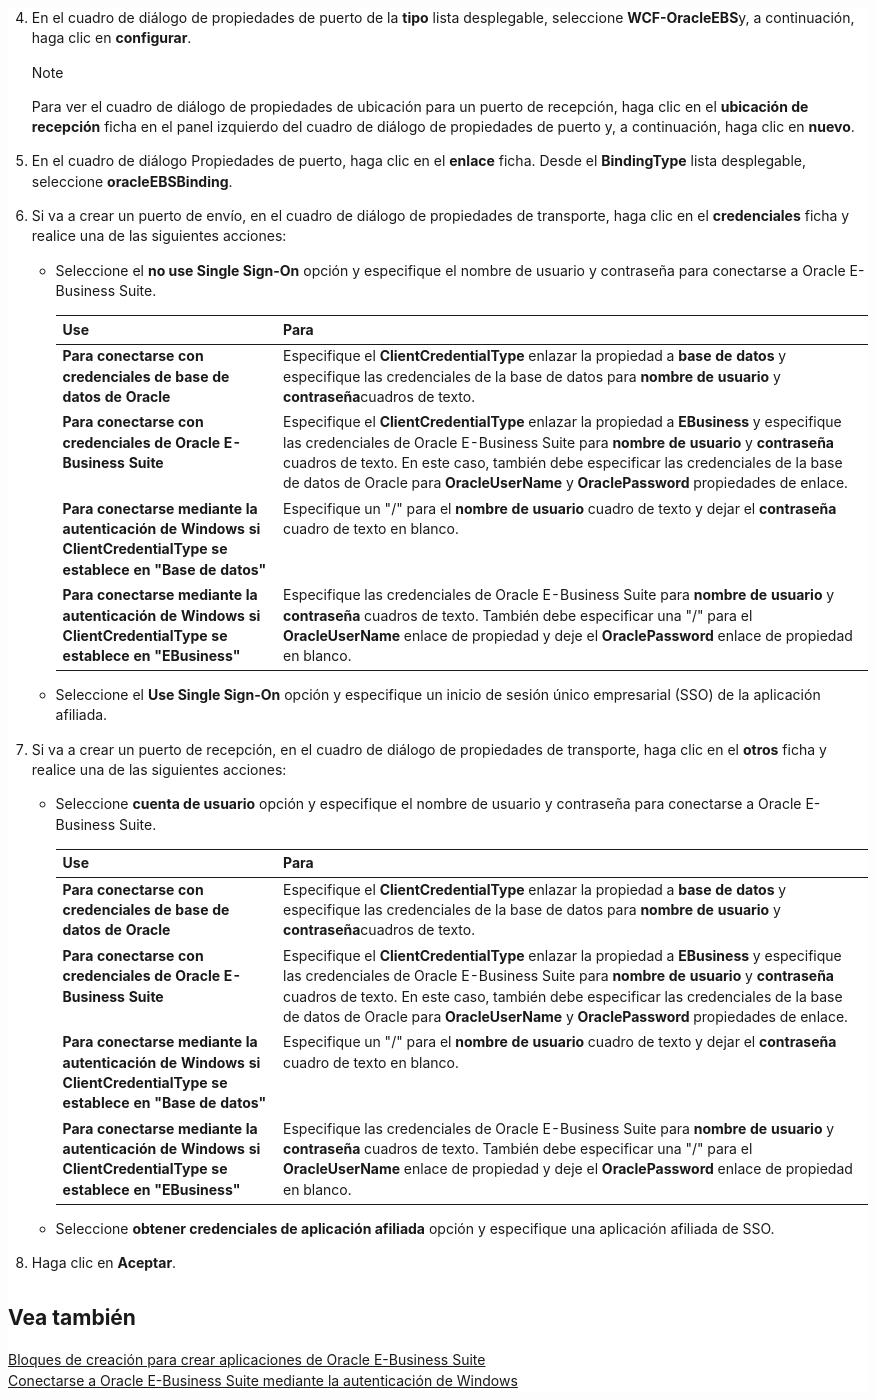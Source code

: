 4.  En el cuadro de diálogo de propiedades de puerto de la **tipo** lista desplegable, seleccione **WCF-OracleEBS**y, a continuación, haga clic en **configurar**.  
  
    > [!NOTE]
    >  Para ver el cuadro de diálogo de propiedades de ubicación para un puerto de recepción, haga clic en el **ubicación de recepción** ficha en el panel izquierdo del cuadro de diálogo de propiedades de puerto y, a continuación, haga clic en **nuevo**.  
  
5.  En el cuadro de diálogo Propiedades de puerto, haga clic en el **enlace** ficha. Desde el **BindingType** lista desplegable, seleccione **oracleEBSBinding**.  
  
6.  Si va a crear un puerto de envío, en el cuadro de diálogo de propiedades de transporte, haga clic en el **credenciales** ficha y realice una de las siguientes acciones:  
  
    -   Seleccione el **no use Single Sign-On** opción y especifique el nombre de usuario y contraseña para conectarse a Oracle E-Business Suite.  
  
        |Use|Para|  
        |--------------|----------------|  
        |**Para conectarse con credenciales de base de datos de Oracle**|Especifique el **ClientCredentialType** enlazar la propiedad a **base de datos** y especifique las credenciales de la base de datos para **nombre de usuario** y **contraseña**cuadros de texto.|  
        |**Para conectarse con credenciales de Oracle E-Business Suite**|Especifique el **ClientCredentialType** enlazar la propiedad a **EBusiness** y especifique las credenciales de Oracle E-Business Suite para **nombre de usuario** y **contraseña**  cuadros de texto. En este caso, también debe especificar las credenciales de la base de datos de Oracle para **OracleUserName** y **OraclePassword** propiedades de enlace.|  
        |**Para conectarse mediante la autenticación de Windows si ClientCredentialType se establece en "Base de datos"**|Especifique un "/" para el **nombre de usuario** cuadro de texto y dejar el **contraseña** cuadro de texto en blanco.|  
        |**Para conectarse mediante la autenticación de Windows si ClientCredentialType se establece en "EBusiness"**|Especifique las credenciales de Oracle E-Business Suite para **nombre de usuario** y **contraseña** cuadros de texto. También debe especificar una "/" para el **OracleUserName** enlace de propiedad y deje el **OraclePassword** enlace de propiedad en blanco.|  
  
    -   Seleccione el **Use Single Sign-On** opción y especifique un inicio de sesión único empresarial (SSO) de la aplicación afiliada.  
  
7.  Si va a crear un puerto de recepción, en el cuadro de diálogo de propiedades de transporte, haga clic en el **otros** ficha y realice una de las siguientes acciones:  
  
    -   Seleccione **cuenta de usuario** opción y especifique el nombre de usuario y contraseña para conectarse a Oracle E-Business Suite.  
  
        |Use|Para|  
        |--------------|----------------|  
        |**Para conectarse con credenciales de base de datos de Oracle**|Especifique el **ClientCredentialType** enlazar la propiedad a **base de datos** y especifique las credenciales de la base de datos para **nombre de usuario** y **contraseña**cuadros de texto.|  
        |**Para conectarse con credenciales de Oracle E-Business Suite**|Especifique el **ClientCredentialType** enlazar la propiedad a **EBusiness** y especifique las credenciales de Oracle E-Business Suite para **nombre de usuario** y **contraseña**  cuadros de texto. En este caso, también debe especificar las credenciales de la base de datos de Oracle para **OracleUserName** y **OraclePassword** propiedades de enlace.|  
        |**Para conectarse mediante la autenticación de Windows si ClientCredentialType se establece en "Base de datos"**|Especifique un "/" para el **nombre de usuario** cuadro de texto y dejar el **contraseña** cuadro de texto en blanco.|  
        |**Para conectarse mediante la autenticación de Windows si ClientCredentialType se establece en "EBusiness"**|Especifique las credenciales de Oracle E-Business Suite para **nombre de usuario** y **contraseña** cuadros de texto. También debe especificar una "/" para el **OracleUserName** enlace de propiedad y deje el **OraclePassword** enlace de propiedad en blanco.|  
  
    -   Seleccione **obtener credenciales de aplicación afiliada** opción y especifique una aplicación afiliada de SSO.  
  
8.  Haga clic en **Aceptar**.  
  
## <a name="see-also"></a>Vea también  
 [Bloques de creación para crear aplicaciones de Oracle E-Business Suite](../../adapters-and-accelerators/adapter-oracle-ebs/building-blocks-to-create-oracle-e-business-suite-applications.md)   
 [Conectarse a Oracle E-Business Suite mediante la autenticación de Windows](../../adapters-and-accelerators/adapter-oracle-ebs/connect-to-oracle-e-business-suite-using-windows-authentication.md)
